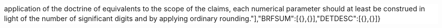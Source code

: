 application of the doctrine of equivalents to the scope of the claims, each numerical parameter should at least be construed in light of the number of significant digits and by applying ordinary rounding."],"BRFSUM":[{},{}],"DETDESC":[{},{}]}
